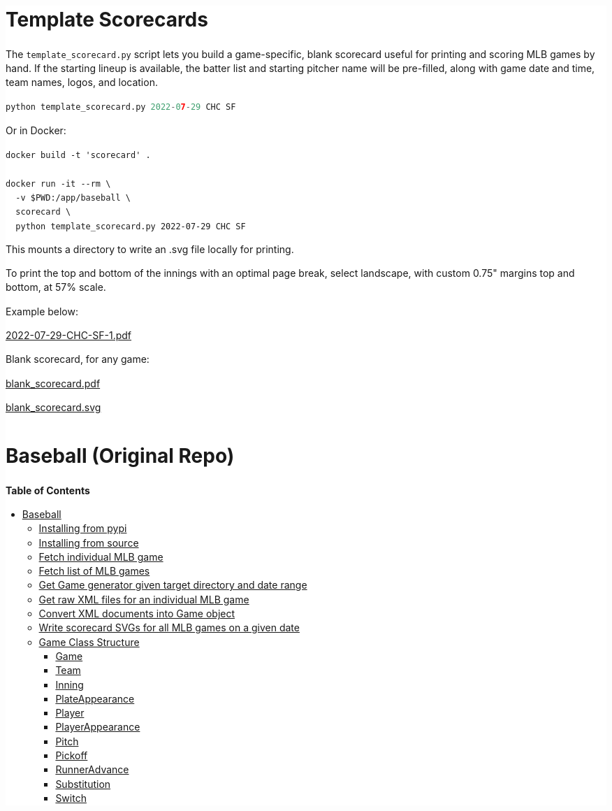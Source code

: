 # Template Scorecards

The `template_scorecard.py` script lets you build a game-specific,
blank scorecard useful for printing and scoring MLB games by hand.
If the starting lineup is available, the batter list and starting pitcher
name will be pre-filled, along with game date and time, team names,
logos, and location.

```python
python template_scorecard.py 2022-07-29 CHC SF
```

Or in Docker:

```
docker build -t 'scorecard' .

docker run -it --rm \
  -v $PWD:/app/baseball \
  scorecard \
  python template_scorecard.py 2022-07-29 CHC SF
```

This mounts a directory to write an .svg file locally for printing.

To print the top and bottom of the innings with an optimal page break, select landscape, with custom 0.75" margins top and bottom, at 57% scale.

Example below:

[2022-07-29-CHC-SF-1.pdf](README_images/2022-07-29-CHC-SF-1.pdf)

Blank scorecard, for any game:

[blank_scorecard.pdf](README_images/blank_scorecard.pdf)

[blank_scorecard.svg](README_images/blank_scorecard.svg)





# Baseball (Original Repo)

**Table of Contents**

- [Baseball](#baseball)
    - [Installing from pypi](#installing-from-pypi)
    - [Installing from source](#installing-from-source)
    - [Fetch individual MLB game](#fetch-individual-mlb-game)
    - [Fetch list of MLB games](#fetch-list-of-mlb-games)
    - [Get Game generator given target directory and date range](#get-game-generator-given-target-directory-and-date-range)
    - [Get raw XML files for an individual MLB game](#get-raw-xml-files-for-an-individual-mlb-game)
    - [Convert XML documents into Game object](#convert-xml-documents-into-game-object)
    - [Write scorecard SVGs for all MLB games on a given date](#write-scorecard-svgs-for-all-mlb-games-on-a-given-date)
    - [Game Class Structure](#game-class-structure)
        - [Game](#game)
        - [Team](#team)
        - [Inning](#inning)
        - [PlateAppearance](#plateappearance)
        - [Player](#player)
        - [PlayerAppearance](#playerappearance)
        - [Pitch](#pitch)
        - [Pickoff](#pickoff)
        - [RunnerAdvance](#runneradvance)
        - [Substitution](#substitution)
        - [Switch](#switch)